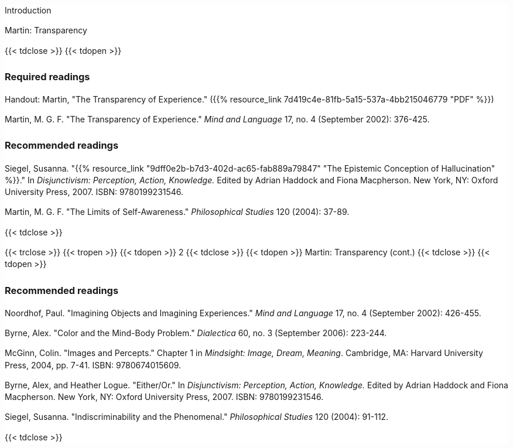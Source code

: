 Introduction

Martin: Transparency


{{< tdclose >}}
{{< tdopen >}}


### Required readings

Handout: Martin, "The Transparency of Experience." ({{% resource_link 7d419c4e-81fb-5a15-537a-4bb215046779 "PDF" %}})

Martin, M. G. F. "The Transparency of Experience." _Mind and Language_ 17, no. 4 (September 2002): 376-425.

### Recommended readings

Siegel, Susanna. "{{% resource_link "9dff0e2b-b7d3-402d-ac65-fab889a79847" "The Epistemic Conception of Hallucination" %}}." In _Disjunctivism: Perception, Action, Knowledge._ Edited by Adrian Haddock and Fiona Macpherson. New York, NY: Oxford University Press, 2007. ISBN: 9780199231546.

Martin, M. G. F. "The Limits of Self-Awareness." _Philosophical Studies_ 120 (2004): 37-89.


{{< tdclose >}}

{{< trclose >}}
{{< tropen >}}
{{< tdopen >}}
2
{{< tdclose >}}
{{< tdopen >}}
Martin: Transparency (cont.)
{{< tdclose >}}
{{< tdopen >}}


### Recommended readings

Noordhof, Paul. "Imagining Objects and Imagining Experiences." _Mind and Language_ 17, no. 4 (September 2002): 426-455.

Byrne, Alex. "Color and the Mind-Body Problem." _Dialectica_ 60, no. 3 (September 2006): 223-244.

McGinn, Colin. "Images and Percepts." Chapter 1 in _Mindsight: Image, Dream, Meaning_. Cambridge, MA: Harvard University Press, 2004, pp. 7-41. ISBN: 9780674015609.

Byrne, Alex, and Heather Logue. "Either/Or." In _Disjunctivism: Perception, Action, Knowledge._ Edited by Adrian Haddock and Fiona Macpherson. New York, NY: Oxford University Press, 2007. ISBN: 9780199231546.

Siegel, Susanna. "Indiscriminability and the Phenomenal." _Philosophical Studies_ 120 (2004): 91-112.


{{< tdclose >}}
